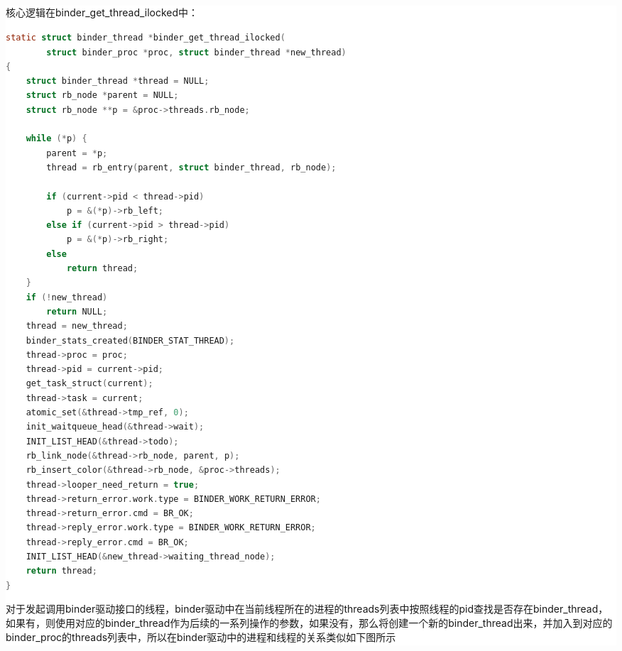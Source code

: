 ```c
```

核心逻辑在binder_get_thread_ilocked中：

```c
static struct binder_thread *binder_get_thread_ilocked(
		struct binder_proc *proc, struct binder_thread *new_thread)
{
	struct binder_thread *thread = NULL;
	struct rb_node *parent = NULL;
	struct rb_node **p = &proc->threads.rb_node;

	while (*p) {
		parent = *p;
		thread = rb_entry(parent, struct binder_thread, rb_node);

		if (current->pid < thread->pid)
			p = &(*p)->rb_left;
		else if (current->pid > thread->pid)
			p = &(*p)->rb_right;
		else
			return thread;
	}
	if (!new_thread)
		return NULL;
	thread = new_thread;
	binder_stats_created(BINDER_STAT_THREAD);
	thread->proc = proc;
	thread->pid = current->pid;
	get_task_struct(current);
	thread->task = current;
	atomic_set(&thread->tmp_ref, 0);
	init_waitqueue_head(&thread->wait);
	INIT_LIST_HEAD(&thread->todo);
	rb_link_node(&thread->rb_node, parent, p);
	rb_insert_color(&thread->rb_node, &proc->threads);
	thread->looper_need_return = true;
	thread->return_error.work.type = BINDER_WORK_RETURN_ERROR;
	thread->return_error.cmd = BR_OK;
	thread->reply_error.work.type = BINDER_WORK_RETURN_ERROR;
	thread->reply_error.cmd = BR_OK;
	INIT_LIST_HEAD(&new_thread->waiting_thread_node);
	return thread;
}
```

对于发起调用binder驱动接口的线程，binder驱动中在当前线程所在的进程的threads列表中按照线程的pid查找是否存在binder_thread，如果有，则使用对应的binder_thread作为后续的一系列操作的参数，如果没有，那么将创建一个新的binder_thread出来，并加入到对应的binder_proc的threads列表中，所以在binder驱动中的进程和线程的关系类似如下图所示
